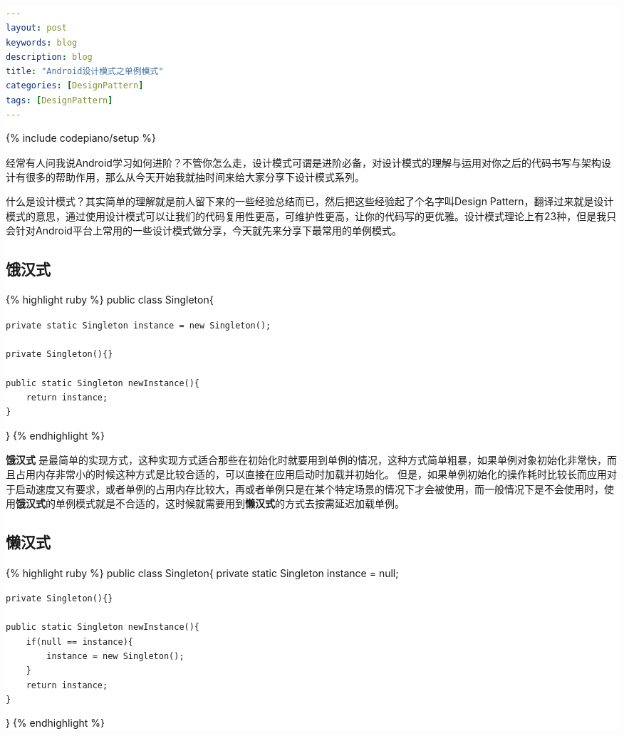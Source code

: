 ```yaml
---
layout: post
keywords: blog
description: blog
title: "Android设计模式之单例模式"
categories: [DesignPattern]
tags: [DesignPattern]
---
```

{% include codepiano/setup %}

经常有人问我说Android学习如何进阶？不管你怎么走，设计模式可谓是进阶必备，对设计模式的理解与运用对你之后的代码书写与架构设计有很多的帮助作用，那么从今天开始我就抽时间来给大家分享下设计模式系列。

什么是设计模式？其实简单的理解就是前人留下来的一些经验总结而已，然后把这些经验起了个名字叫Design Pattern，翻译过来就是设计模式的意思，通过使用设计模式可以让我们的代码复用性更高，可维护性更高，让你的代码写的更优雅。设计模式理论上有23种，但是我只会针对Android平台上常用的一些设计模式做分享，今天就先来分享下最常用的单例模式。

## 饿汉式

{% highlight ruby %}
public class Singleton{

    private static Singleton instance = new Singleton();

    private Singleton(){}

    public static Singleton newInstance(){
        return instance;
    }
}
{% endhighlight %}

**饿汉式** 是最简单的实现方式，这种实现方式适合那些在初始化时就要用到单例的情况，这种方式简单粗暴，如果单例对象初始化非常快，而且占用内存非常小的时候这种方式是比较合适的，可以直接在应用启动时加载并初始化。
但是，如果单例初始化的操作耗时比较长而应用对于启动速度又有要求，或者单例的占用内存比较大，再或者单例只是在某个特定场景的情况下才会被使用，而一般情况下是不会使用时，使用**饿汉式**的单例模式就是不合适的，这时候就需要用到**懒汉式**的方式去按需延迟加载单例。

## 懒汉式

{% highlight ruby %}
public class Singleton{
    private static Singleton instance = null;

    private Singleton(){}

    public static Singleton newInstance(){
        if(null == instance){
            instance = new Singleton();
        }
        return instance;
    }
}
{% endhighlight %}
